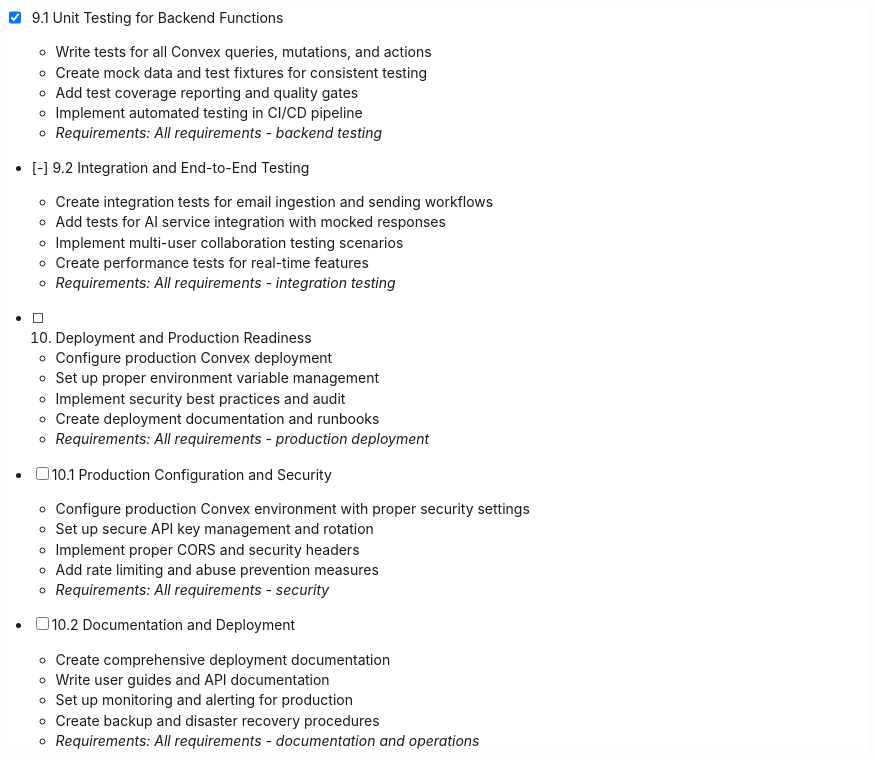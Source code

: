 - [x] 9.1 Unit Testing for Backend Functions

  - Write tests for all Convex queries, mutations, and actions
  - Create mock data and test fixtures for consistent testing
  - Add test coverage reporting and quality gates
  - Implement automated testing in CI/CD pipeline
  - _Requirements: All requirements - backend testing_

- [-] 9.2 Integration and End-to-End Testing

  - Create integration tests for email ingestion and sending workflows
  - Add tests for AI service integration with mocked responses
  - Implement multi-user collaboration testing scenarios
  - Create performance tests for real-time features
  - _Requirements: All requirements - integration testing_

- [ ] 10. Deployment and Production Readiness

  - Configure production Convex deployment
  - Set up proper environment variable management
  - Implement security best practices and audit
  - Create deployment documentation and runbooks
  - _Requirements: All requirements - production deployment_

- [ ] 10.1 Production Configuration and Security

  - Configure production Convex environment with proper security settings
  - Set up secure API key management and rotation
  - Implement proper CORS and security headers
  - Add rate limiting and abuse prevention measures
  - _Requirements: All requirements - security_

- [ ] 10.2 Documentation and Deployment
  - Create comprehensive deployment documentation
  - Write user guides and API documentation
  - Set up monitoring and alerting for production
  - Create backup and disaster recovery procedures
  - _Requirements: All requirements - documentation and operations_
